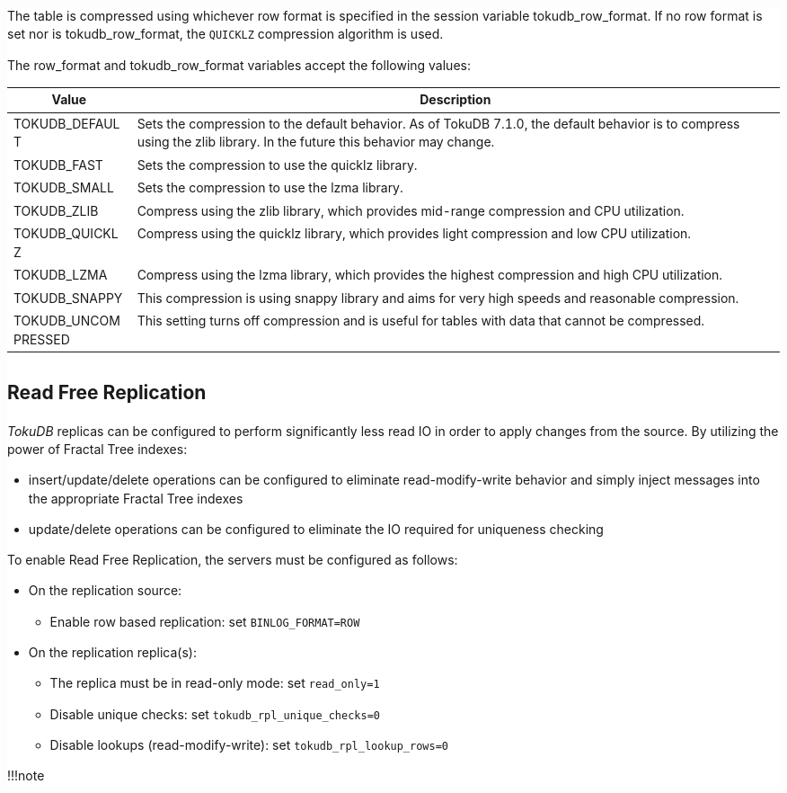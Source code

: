 The table is compressed using whichever row format is specified in the session
variable tokudb_row_format. If no row format is set nor is
tokudb_row_format, the `QUICKLZ` compression algorithm is used.

The row_format and tokudb_row_format variables accept
the following values:

| Value  |   Description      |
|---------------------|-------------------|
| TOKUDB_DEFAULT      | Sets the compression to the default behavior. As of TokuDB 7.1.0, the default behavior is to compress using the zlib library. In the future this behavior may change. |
| TOKUDB_FAST         | Sets the compression to use the quicklz library.    |
| TOKUDB_SMALL        | Sets the compression to use the lzma library.       |
| TOKUDB_ZLIB         | Compress using the zlib library, which provides mid-range compression and CPU utilization.      |
| TOKUDB_QUICKLZ      | Compress using the quicklz library, which provides light compression and low CPU utilization.   |
| TOKUDB_LZMA         | Compress using the lzma library, which provides the highest compression and high CPU utilization.     |
| TOKUDB_SNAPPY       | This compression is using snappy library and aims for very high speeds and reasonable compression.   |
| TOKUDB_UNCOMPRESSED | This setting turns off compression and is useful for tables with data that cannot be compressed.            |

## Read Free Replication

*TokuDB* replicas can be configured to perform significantly less read IO in order
to apply changes from the source. By utilizing the power of Fractal Tree
indexes:


* insert/update/delete operations can be configured to eliminate
read-modify-write behavior and simply inject messages into the appropriate
Fractal Tree indexes


* update/delete operations can be configured to eliminate the IO required for
uniqueness checking

To enable Read Free Replication, the servers must be configured as follows:


* On the replication source:


    * Enable row based replication: set `BINLOG_FORMAT=ROW`


* On the replication replica(s):


    * The replica must be in read-only mode: set `read_only=1`


    * Disable unique checks: set `tokudb_rpl_unique_checks=0`


    * Disable lookups (read-modify-write): set `tokudb_rpl_lookup_rows=0`

!!!note
